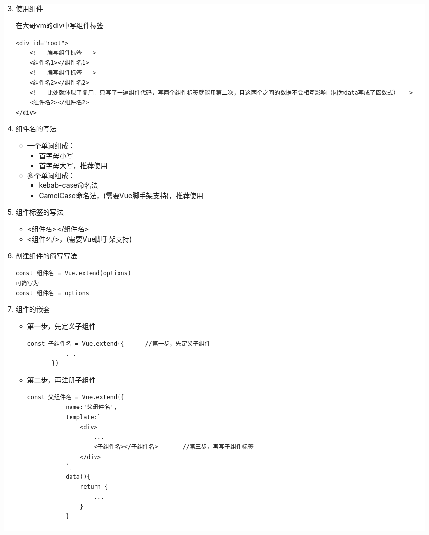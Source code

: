 3. 使用组件

   在大哥vm的div中写组件标签

   ```vue
   <div id="root">
       <!-- 编写组件标签 -->
       <组件名1></组件名1>
       <!-- 编写组件标签 -->
       <组件名2></组件名2>
       <!-- 此处就体现了复用，只写了一遍组件代码，写两个组件标签就能用第二次，且这两个之间的数据不会相互影响（因为data写成了函数式） -->
       <组件名2></组件名2>		
   </div>
   ```

4. 组件名的写法

   - 一个单词组成：
     - 首字母小写
     - 首字母大写，推荐使用
   - 多个单词组成：
     - kebab-case命名法
     - CamelCase命名法，(需要Vue脚手架支持)，推荐使用

5. 组件标签的写法

   - <组件名></组件名>
   - <组件名/>，(需要Vue脚手架支持)

6. 创建组件的简写写法

   ```vue
   const 组件名 = Vue.extend(options) 
   可简写为
   const 组件名 = options
   ```

   

7. 组件的嵌套

   - 第一步，先定义子组件

     ```vue
     const 子组件名 = Vue.extend({		//第一步，先定义子组件
     			...
     		})
     ```

     

   - 第二步，再注册子组件

     ```vue
     const 父组件名 = Vue.extend({
     			name:'父组件名',
     			template:`
     				<div>
     					...
     					<子组件名></子组件名>		//第三步，再写子组件标签	
     				</div>
     			`,
     			data(){
     				return {
     					...
     				}
     			},
     